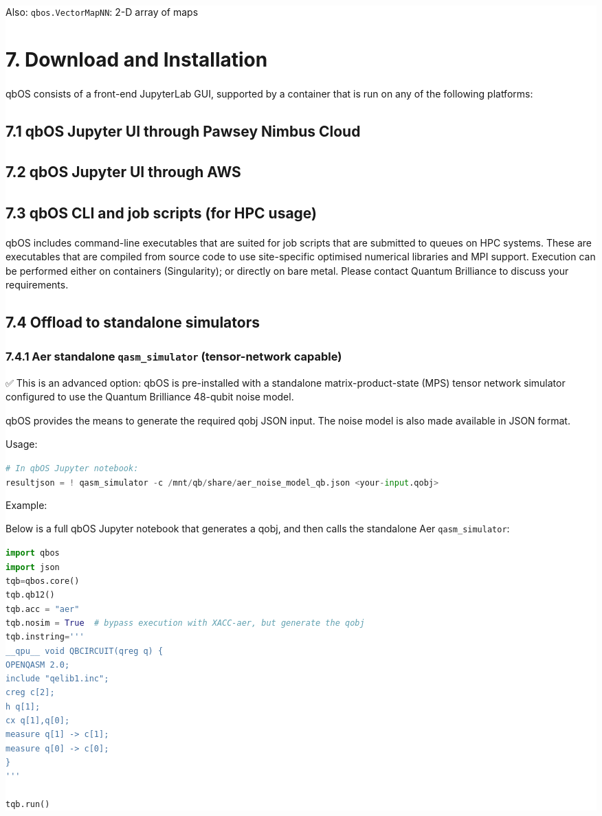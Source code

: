 Also: `qbos.VectorMapNN`: 2-D array of maps

# 7. Download and Installation

qbOS consists of a front-end JupyterLab GUI, supported by a container that is run on any of the following platforms:

## 7.1 qbOS Jupyter UI through Pawsey Nimbus Cloud

## 7.2 qbOS Jupyter UI through AWS

## 7.3 qbOS CLI and job scripts (for HPC usage)

qbOS includes command-line executables that are suited for job scripts that are submitted to queues on HPC systems.  These are executables that are compiled from source code to use site-specific optimised numerical libraries and MPI support.  Execution can be performed either on containers (Singularity); or directly on bare metal.  Please contact Quantum Brilliance to discuss your requirements.

## 7.4 Offload to standalone simulators

### 7.4.1 Aer standalone `qasm_simulator` (tensor-network capable)

<aside>
✅ This is an advanced option: qbOS is pre-installed with a standalone matrix-product-state (MPS) tensor network simulator configured to use the Quantum Brilliance 48-qubit noise model.  

qbOS provides the means to generate the required qobj JSON input. The noise model is also made available in JSON format.

</aside>

Usage:

```python
# In qbOS Jupyter notebook:
resultjson = ! qasm_simulator -c /mnt/qb/share/aer_noise_model_qb.json <your-input.qobj>

```

Example:

Below is a full qbOS Jupyter notebook that generates a qobj, and then calls the standalone Aer `qasm_simulator`:

```python
import qbos
import json
tqb=qbos.core()
tqb.qb12()
tqb.acc = "aer"
tqb.nosim = True  # bypass execution with XACC-aer, but generate the qobj
tqb.instring='''
__qpu__ void QBCIRCUIT(qreg q) {
OPENQASM 2.0;
include "qelib1.inc";
creg c[2];
h q[1];
cx q[1],q[0];
measure q[1] -> c[1];
measure q[0] -> c[0];
}
'''

tqb.run()
```